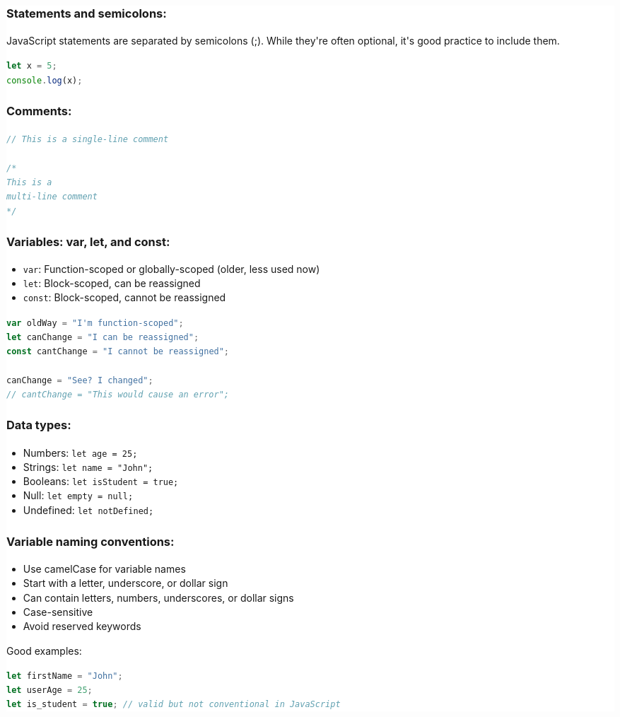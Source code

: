 ### Statements and semicolons:
JavaScript statements are separated by semicolons (;). While they're often optional, it's good practice to include them.

```javascript
let x = 5;
console.log(x);
```

### Comments:
```javascript
// This is a single-line comment

/*
This is a
multi-line comment
*/
```

### Variables: var, let, and const:
- `var`: Function-scoped or globally-scoped (older, less used now)
- `let`: Block-scoped, can be reassigned
- `const`: Block-scoped, cannot be reassigned

```javascript
var oldWay = "I'm function-scoped";
let canChange = "I can be reassigned";
const cantChange = "I cannot be reassigned";

canChange = "See? I changed";
// cantChange = "This would cause an error";
```

### Data types:
- Numbers: `let age = 25;`
- Strings: `let name = "John";`
- Booleans: `let isStudent = true;`
- Null: `let empty = null;`
- Undefined: `let notDefined;`

### Variable naming conventions:
- Use camelCase for variable names
- Start with a letter, underscore, or dollar sign
- Can contain letters, numbers, underscores, or dollar signs
- Case-sensitive
- Avoid reserved keywords

Good examples:
```javascript
let firstName = "John";
let userAge = 25;
let is_student = true; // valid but not conventional in JavaScript
```
